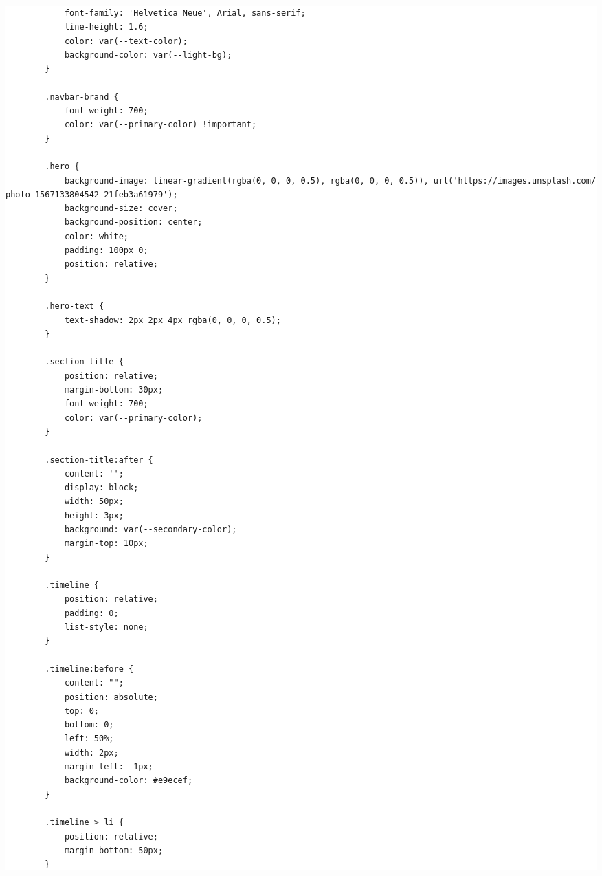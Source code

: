 ```
            font-family: 'Helvetica Neue', Arial, sans-serif;
            line-height: 1.6;
            color: var(--text-color);
            background-color: var(--light-bg);
        }

        .navbar-brand {
            font-weight: 700;
            color: var(--primary-color) !important;
        }

        .hero {
            background-image: linear-gradient(rgba(0, 0, 0, 0.5), rgba(0, 0, 0, 0.5)), url('https://images.unsplash.com/photo-1567133804542-21feb3a61979');
            background-size: cover;
            background-position: center;
            color: white;
            padding: 100px 0;
            position: relative;
        }

        .hero-text {
            text-shadow: 2px 2px 4px rgba(0, 0, 0, 0.5);
        }

        .section-title {
            position: relative;
            margin-bottom: 30px;
            font-weight: 700;
            color: var(--primary-color);
        }

        .section-title:after {
            content: '';
            display: block;
            width: 50px;
            height: 3px;
            background: var(--secondary-color);
            margin-top: 10px;
        }

        .timeline {
            position: relative;
            padding: 0;
            list-style: none;
        }

        .timeline:before {
            content: "";
            position: absolute;
            top: 0;
            bottom: 0;
            left: 50%;
            width: 2px;
            margin-left: -1px;
            background-color: #e9ecef;
        }

        .timeline > li {
            position: relative;
            margin-bottom: 50px;
        }

```